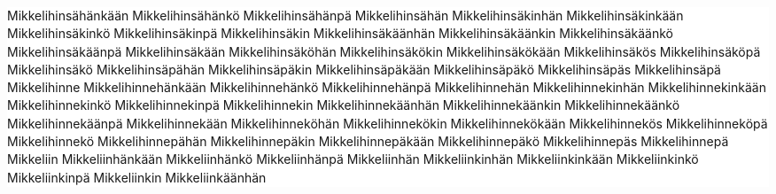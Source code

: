 Mikkelihinsähänkään
Mikkelihinsähänkö
Mikkelihinsähänpä
Mikkelihinsähän
Mikkelihinsäkinhän
Mikkelihinsäkinkään
Mikkelihinsäkinkö
Mikkelihinsäkinpä
Mikkelihinsäkin
Mikkelihinsäkäänhän
Mikkelihinsäkäänkin
Mikkelihinsäkäänkö
Mikkelihinsäkäänpä
Mikkelihinsäkään
Mikkelihinsäköhän
Mikkelihinsäkökin
Mikkelihinsäkökään
Mikkelihinsäkös
Mikkelihinsäköpä
Mikkelihinsäkö
Mikkelihinsäpähän
Mikkelihinsäpäkin
Mikkelihinsäpäkään
Mikkelihinsäpäkö
Mikkelihinsäpäs
Mikkelihinsäpä
Mikkelihinne
Mikkelihinnehänkään
Mikkelihinnehänkö
Mikkelihinnehänpä
Mikkelihinnehän
Mikkelihinnekinhän
Mikkelihinnekinkään
Mikkelihinnekinkö
Mikkelihinnekinpä
Mikkelihinnekin
Mikkelihinnekäänhän
Mikkelihinnekäänkin
Mikkelihinnekäänkö
Mikkelihinnekäänpä
Mikkelihinnekään
Mikkelihinneköhän
Mikkelihinnekökin
Mikkelihinnekökään
Mikkelihinnekös
Mikkelihinneköpä
Mikkelihinnekö
Mikkelihinnepähän
Mikkelihinnepäkin
Mikkelihinnepäkään
Mikkelihinnepäkö
Mikkelihinnepäs
Mikkelihinnepä
Mikkeliin
Mikkeliinhänkään
Mikkeliinhänkö
Mikkeliinhänpä
Mikkeliinhän
Mikkeliinkinhän
Mikkeliinkinkään
Mikkeliinkinkö
Mikkeliinkinpä
Mikkeliinkin
Mikkeliinkäänhän